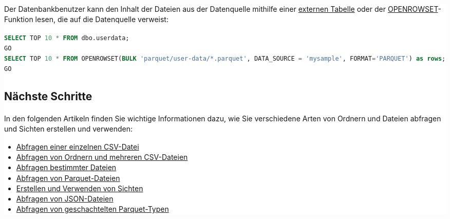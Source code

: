 Der Datenbankbenutzer kann den Inhalt der Dateien aus der Datenquelle mithilfe einer [externen Tabelle](develop-tables-external-tables.md) oder der [OPENROWSET](develop-openrowset.md)-Funktion lesen, die auf die Datenquelle verweist:

```sql
SELECT TOP 10 * FROM dbo.userdata;
GO
SELECT TOP 10 * FROM OPENROWSET(BULK 'parquet/user-data/*.parquet', DATA_SOURCE = 'mysample', FORMAT='PARQUET') as rows;
GO
```

## <a name="next-steps"></a>Nächste Schritte

In den folgenden Artikeln finden Sie wichtige Informationen dazu, wie Sie verschiedene Arten von Ordnern und Dateien abfragen und Sichten erstellen und verwenden:

- [Abfragen einer einzelnen CSV-Datei](query-single-csv-file.md)
- [Abfragen von Ordnern und mehreren CSV-Dateien](query-folders-multiple-csv-files.md)
- [Abfragen bestimmter Dateien](query-specific-files.md)
- [Abfragen von Parquet-Dateien](query-parquet-files.md)
- [Erstellen und Verwenden von Sichten](create-use-views.md)
- [Abfragen von JSON-Dateien](query-json-files.md)
- [Abfragen von geschachtelten Parquet-Typen](query-parquet-nested-types.md)
